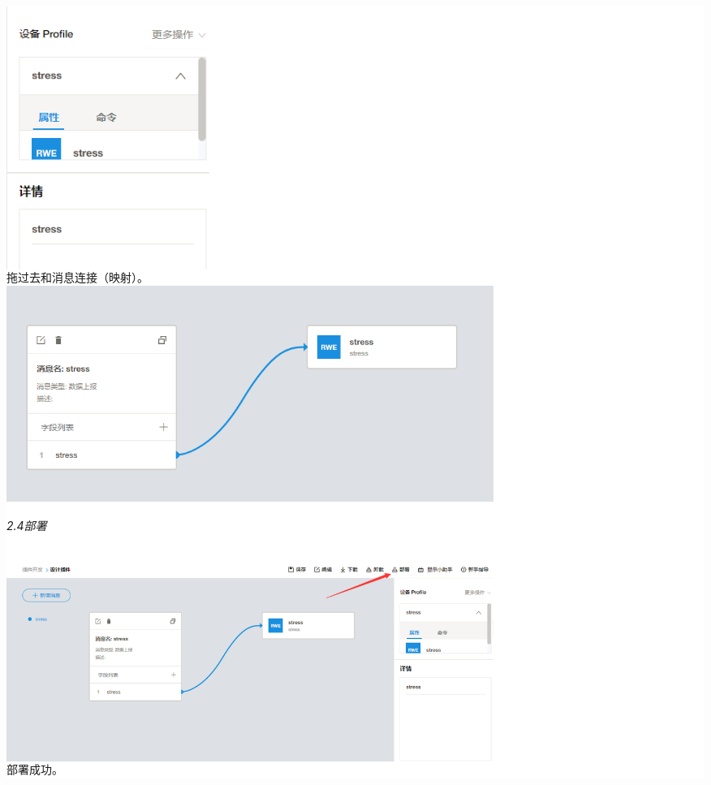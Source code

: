 <img src="./images/2018-1-8-Send-Messages-to-TeleChina-with-BC95/RightCriterion.png" width = "250"  alt="出现profile的属性" align=center /></br>
拖过去和消息连接（映射）。</br>
<img src="./images/2018-1-8-Send-Messages-to-TeleChina-with-BC95/yingshe.png" width = "600"  alt="实现映射" align=center /></br>
###### 2.4部署
<img src="./images/2018-1-8-Send-Messages-to-TeleChina-with-BC95/build.png" width = "600"  alt="部署" align=center /></br>
部署成功。</br>